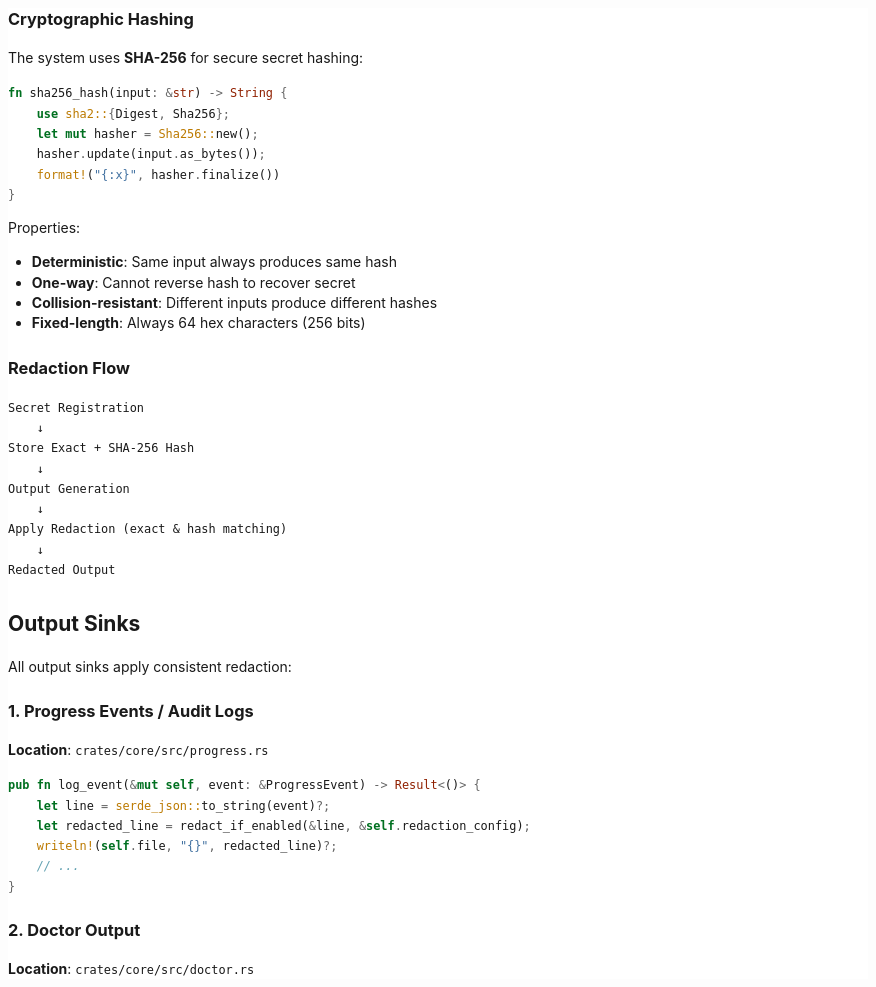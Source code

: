 ### Cryptographic Hashing

The system uses **SHA-256** for secure secret hashing:

```rust
fn sha256_hash(input: &str) -> String {
    use sha2::{Digest, Sha256};
    let mut hasher = Sha256::new();
    hasher.update(input.as_bytes());
    format!("{:x}", hasher.finalize())
}
```

Properties:
- **Deterministic**: Same input always produces same hash
- **One-way**: Cannot reverse hash to recover secret
- **Collision-resistant**: Different inputs produce different hashes
- **Fixed-length**: Always 64 hex characters (256 bits)

### Redaction Flow

```
Secret Registration
    ↓
Store Exact + SHA-256 Hash
    ↓
Output Generation
    ↓
Apply Redaction (exact & hash matching)
    ↓
Redacted Output
```

## Output Sinks

All output sinks apply consistent redaction:

### 1. Progress Events / Audit Logs

**Location**: `crates/core/src/progress.rs`

```rust
pub fn log_event(&mut self, event: &ProgressEvent) -> Result<()> {
    let line = serde_json::to_string(event)?;
    let redacted_line = redact_if_enabled(&line, &self.redaction_config);
    writeln!(self.file, "{}", redacted_line)?;
    // ...
}
```

### 2. Doctor Output

**Location**: `crates/core/src/doctor.rs`
